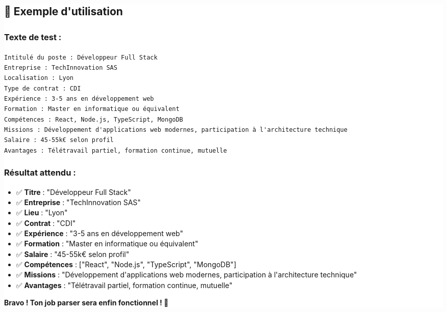 ## 📝 Exemple d'utilisation

### Texte de test :

```
Intitulé du poste : Développeur Full Stack
Entreprise : TechInnovation SAS
Localisation : Lyon
Type de contrat : CDI
Expérience : 3-5 ans en développement web
Formation : Master en informatique ou équivalent
Compétences : React, Node.js, TypeScript, MongoDB
Missions : Développement d'applications web modernes, participation à l'architecture technique
Salaire : 45-55k€ selon profil
Avantages : Télétravail partiel, formation continue, mutuelle
```

### Résultat attendu :

- ✅ **Titre** : "Développeur Full Stack"
- ✅ **Entreprise** : "TechInnovation SAS"
- ✅ **Lieu** : "Lyon"
- ✅ **Contrat** : "CDI"
- ✅ **Expérience** : "3-5 ans en développement web"
- ✅ **Formation** : "Master en informatique ou équivalent"
- ✅ **Salaire** : "45-55k€ selon profil"
- ✅ **Compétences** : ["React", "Node.js", "TypeScript", "MongoDB"]
- ✅ **Missions** : "Développement d'applications web modernes, participation à l'architecture technique"
- ✅ **Avantages** : "Télétravail partiel, formation continue, mutuelle"

**Bravo ! Ton job parser sera enfin fonctionnel ! 🎉**